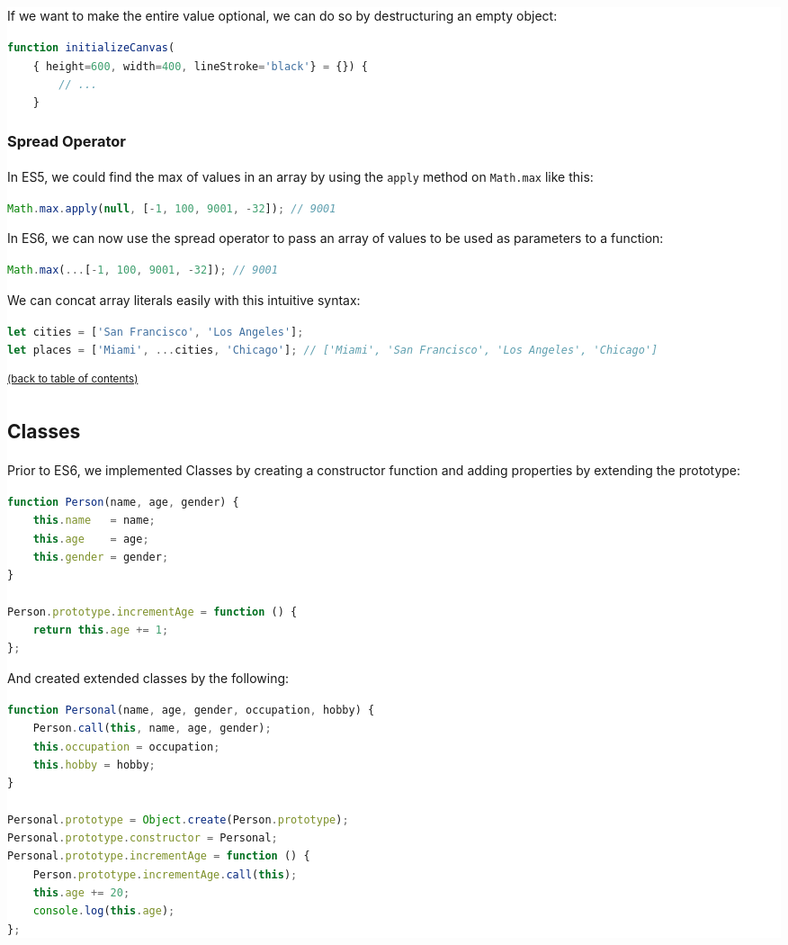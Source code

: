 If we want to make the entire value optional, we can do so by destructuring an
empty object:

```javascript
function initializeCanvas(
    { height=600, width=400, lineStroke='black'} = {}) {
        // ...
    }
```

### Spread Operator

In ES5, we could find the max of values in an array by using the `apply` method on `Math.max` like this:
```javascript
Math.max.apply(null, [-1, 100, 9001, -32]); // 9001
```

In ES6, we can now use the spread operator to pass an array of values to be used as
parameters to a function:

```javascript
Math.max(...[-1, 100, 9001, -32]); // 9001
```

We can concat array literals easily with this intuitive syntax:

```javascript
let cities = ['San Francisco', 'Los Angeles'];
let places = ['Miami', ...cities, 'Chicago']; // ['Miami', 'San Francisco', 'Los Angeles', 'Chicago']
```

<sup>[(back to table of contents)](#table-of-contents)</sup>

## Classes

Prior to ES6, we implemented Classes by creating a constructor function and
adding properties by extending the prototype:

```javascript
function Person(name, age, gender) {
    this.name   = name;
    this.age    = age;
    this.gender = gender;
}

Person.prototype.incrementAge = function () {
    return this.age += 1;
};
```

And created extended classes by the following:

```javascript
function Personal(name, age, gender, occupation, hobby) {
    Person.call(this, name, age, gender);
    this.occupation = occupation;
    this.hobby = hobby;
}

Personal.prototype = Object.create(Person.prototype);
Personal.prototype.constructor = Personal;
Personal.prototype.incrementAge = function () {
    Person.prototype.incrementAge.call(this);
    this.age += 20;
    console.log(this.age);
};
```
